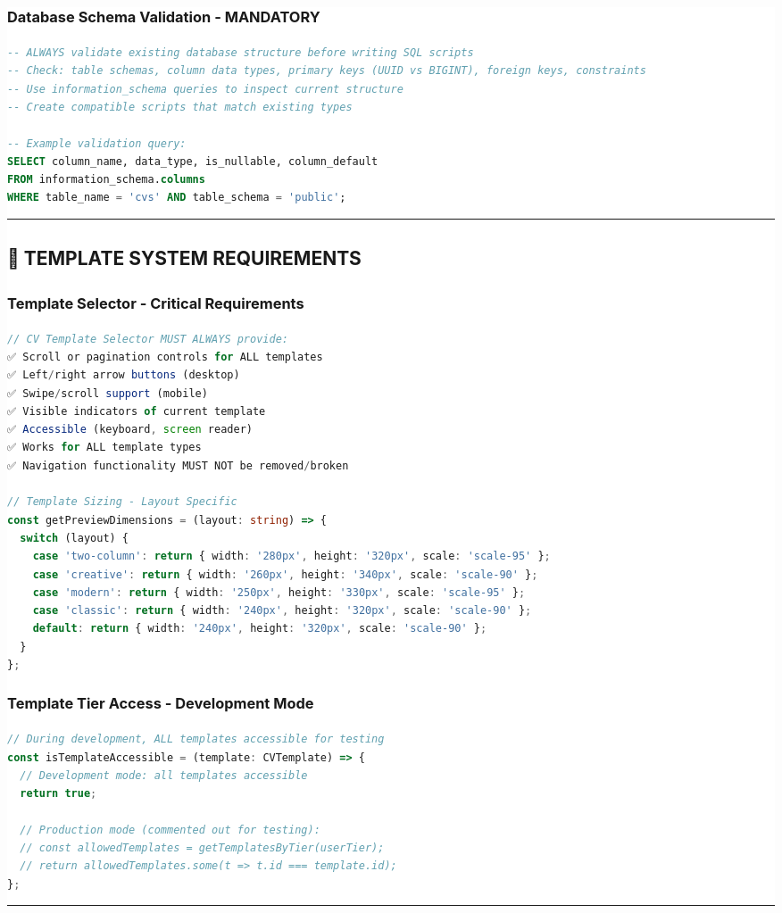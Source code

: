 ### **Database Schema Validation - MANDATORY**
```sql
-- ALWAYS validate existing database structure before writing SQL scripts
-- Check: table schemas, column data types, primary keys (UUID vs BIGINT), foreign keys, constraints
-- Use information_schema queries to inspect current structure
-- Create compatible scripts that match existing types

-- Example validation query:
SELECT column_name, data_type, is_nullable, column_default 
FROM information_schema.columns 
WHERE table_name = 'cvs' AND table_schema = 'public';
```

---

## 🎨 **TEMPLATE SYSTEM REQUIREMENTS**

### **Template Selector - Critical Requirements**
```typescript
// CV Template Selector MUST ALWAYS provide:
✅ Scroll or pagination controls for ALL templates
✅ Left/right arrow buttons (desktop)
✅ Swipe/scroll support (mobile)  
✅ Visible indicators of current template
✅ Accessible (keyboard, screen reader)
✅ Works for ALL template types
✅ Navigation functionality MUST NOT be removed/broken

// Template Sizing - Layout Specific
const getPreviewDimensions = (layout: string) => {
  switch (layout) {
    case 'two-column': return { width: '280px', height: '320px', scale: 'scale-95' };
    case 'creative': return { width: '260px', height: '340px', scale: 'scale-90' };
    case 'modern': return { width: '250px', height: '330px', scale: 'scale-95' };
    case 'classic': return { width: '240px', height: '320px', scale: 'scale-90' };
    default: return { width: '240px', height: '320px', scale: 'scale-90' };
  }
};
```

### **Template Tier Access - Development Mode**
```typescript
// During development, ALL templates accessible for testing
const isTemplateAccessible = (template: CVTemplate) => {
  // Development mode: all templates accessible
  return true;
  
  // Production mode (commented out for testing):
  // const allowedTemplates = getTemplatesByTier(userTier);
  // return allowedTemplates.some(t => t.id === template.id);
};
```

---